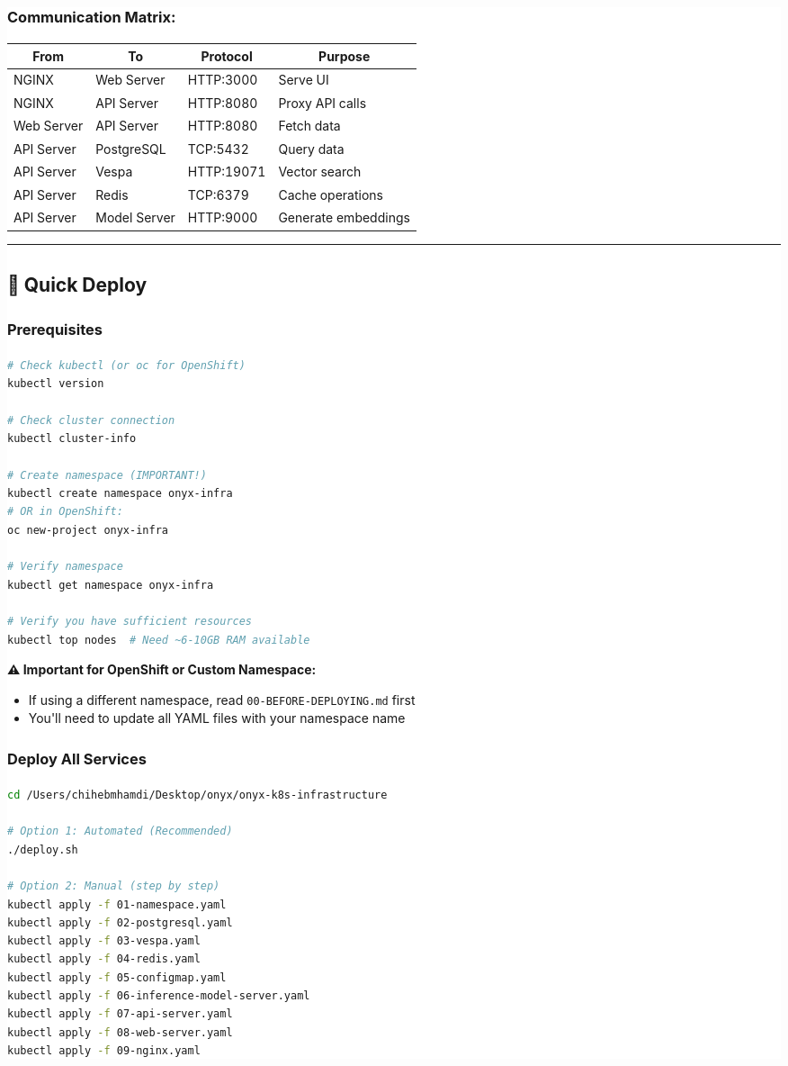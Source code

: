 ### **Communication Matrix:**

| From | To | Protocol | Purpose |
|------|--------|----------|---------|
| NGINX | Web Server | HTTP:3000 | Serve UI |
| NGINX | API Server | HTTP:8080 | Proxy API calls |
| Web Server | API Server | HTTP:8080 | Fetch data |
| API Server | PostgreSQL | TCP:5432 | Query data |
| API Server | Vespa | HTTP:19071 | Vector search |
| API Server | Redis | TCP:6379 | Cache operations |
| API Server | Model Server | HTTP:9000 | Generate embeddings |

---

## 🚀 Quick Deploy

### Prerequisites

```bash
# Check kubectl (or oc for OpenShift)
kubectl version

# Check cluster connection
kubectl cluster-info

# Create namespace (IMPORTANT!)
kubectl create namespace onyx-infra
# OR in OpenShift:
oc new-project onyx-infra

# Verify namespace
kubectl get namespace onyx-infra

# Verify you have sufficient resources
kubectl top nodes  # Need ~6-10GB RAM available
```

**⚠️ Important for OpenShift or Custom Namespace:**
- If using a different namespace, read `00-BEFORE-DEPLOYING.md` first
- You'll need to update all YAML files with your namespace name

### Deploy All Services

```bash
cd /Users/chihebmhamdi/Desktop/onyx/onyx-k8s-infrastructure

# Option 1: Automated (Recommended)
./deploy.sh

# Option 2: Manual (step by step)
kubectl apply -f 01-namespace.yaml
kubectl apply -f 02-postgresql.yaml
kubectl apply -f 03-vespa.yaml
kubectl apply -f 04-redis.yaml
kubectl apply -f 05-configmap.yaml
kubectl apply -f 06-inference-model-server.yaml
kubectl apply -f 07-api-server.yaml
kubectl apply -f 08-web-server.yaml
kubectl apply -f 09-nginx.yaml
```